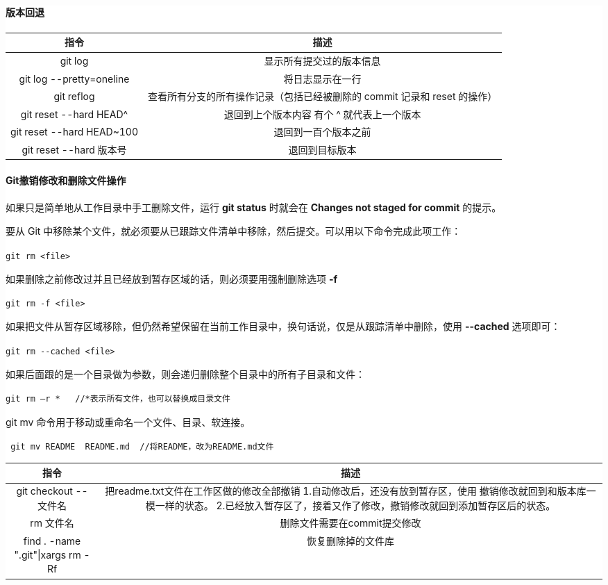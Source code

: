 

#### 版本回退

|           指令            |                             描述                             |
| :-----------------------: | :----------------------------------------------------------: |
|          git log          |                   显示所有提交过的版本信息                   |
| git log --pretty=oneline  |                       将日志显示在一行                       |
|        git reflog         | 查看所有分支的所有操作记录（包括已经被删除的 commit 记录和 reset 的操作） |
|  git reset --hard HEAD^   |          退回到上个版本内容 有个 ^ 就代表上一个版本          |
| git reset --hard HEAD~100 |                     退回到一百个版本之前                     |
|  git reset --hard 版本号  |                        退回到目标版本                        |

#### **Git撤销修改和删除文件操作**

如果只是简单地从工作目录中手工删除文件，运行 **git status** 时就会在 **Changes not staged for commit** 的提示。

要从 Git 中移除某个文件，就必须要从已跟踪文件清单中移除，然后提交。可以用以下命令完成此项工作：

```
git rm <file>
```

如果删除之前修改过并且已经放到暂存区域的话，则必须要用强制删除选项 **-f**

```
git rm -f <file>
```

如果把文件从暂存区域移除，但仍然希望保留在当前工作目录中，换句话说，仅是从跟踪清单中删除，使用 **--cached** 选项即可：

```
git rm --cached <file>
```

如果后面跟的是一个目录做为参数，则会递归删除整个目录中的所有子目录和文件：

```
git rm –r *   //*表示所有文件，也可以替换成目录文件
```

git mv 命令用于移动或重命名一个文件、目录、软连接。

```
 git mv README  README.md  //将README，改为README.md文件
```



|               指令                |                             描述                             |
| :-------------------------------: | :----------------------------------------------------------: |
|      git checkout -- 文件名       | 把readme.txt文件在工作区做的修改全部撤销	1.自动修改后，还没有放到暂存区，使用 撤销修改就回到和版本库一模一样的状态。	2.已经放入暂存区了，接着又作了修改，撤销修改就回到添加暂存区后的状态。 |
|             rm 文件名             |                 删除文件需要在commit提交修改                 |
| find . -name ".git"\|xargs rm -Rf |                      恢复删除掉的文件库                      |
